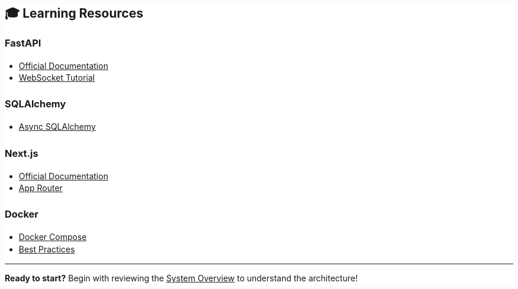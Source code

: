 ## 🎓 Learning Resources

### FastAPI
- [Official Documentation](https://fastapi.tiangolo.com/)
- [WebSocket Tutorial](https://fastapi.tiangolo.com/advanced/websockets/)

### SQLAlchemy
- [Async SQLAlchemy](https://docs.sqlalchemy.org/en/20/orm/extensions/asyncio.html)

### Next.js
- [Official Documentation](https://nextjs.org/docs)
- [App Router](https://nextjs.org/docs/app)

### Docker
- [Docker Compose](https://docs.docker.com/compose/)
- [Best Practices](https://docs.docker.com/develop/dev-best-practices/)

---

**Ready to start?** Begin with reviewing the [System Overview](docs/architecture/01-system-overview.md) to understand the architecture!
